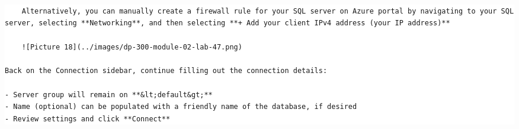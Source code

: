         Alternatively, you can manually create a firewall rule for your SQL server on Azure portal by navigating to your SQL server, selecting **Networking**, and then selecting **+ Add your client IPv4 address (your IP address)**

        ![Picture 18](../images/dp-300-module-02-lab-47.png)

    Back on the Connection sidebar, continue filling out the connection details:  

    - Server group will remain on **&lt;default&gt;**
    - Name (optional) can be populated with a friendly name of the database, if desired
    - Review settings and click **Connect**  
